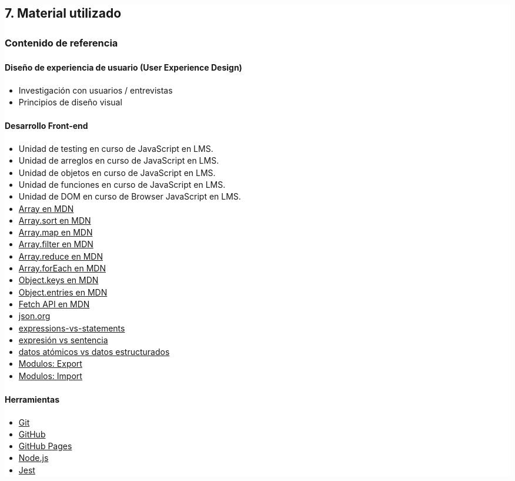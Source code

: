 
## 7. Material utilizado

### Contenido de referencia

#### Diseño de experiencia de usuario (User Experience Design)

* Investigación con usuarios / entrevistas
* Principios de diseño visual

#### Desarrollo Front-end

* Unidad de testing en curso de JavaScript en LMS.
* Unidad de arreglos en curso de JavaScript en LMS.
* Unidad de objetos en curso de JavaScript en LMS.
* Unidad de funciones en curso de JavaScript en LMS.
* Unidad de DOM en curso de Browser JavaScript en LMS.
* [Array en MDN](https://developer.mozilla.org/es/docs/Web/JavaScript/Referencia/Objetos_globales/Array)
* [Array.sort en MDN](https://developer.mozilla.org/es/docs/Web/JavaScript/Referencia/Objetos_globales/Array/sort)
* [Array.map en MDN](https://developer.mozilla.org/es/docs/Web/JavaScript/Referencia/Objetos_globales/Array/map)
* [Array.filter en MDN](https://developer.mozilla.org/es/docs/Web/JavaScript/Referencia/Objetos_globales/Array/filter)
* [Array.reduce en MDN](https://developer.mozilla.org/es/docs/Web/JavaScript/Referencia/Objetos_globales/Array/reduce)
* [Array.forEach en MDN](https://developer.mozilla.org/es/docs/Web/JavaScript/Referencia/Objetos_globales/Array/forEach)
* [Object.keys en MDN](https://developer.mozilla.org/es/docs/Web/JavaScript/Referencia/Objetos_globales/Object/keys)
* [Object.entries en MDN](https://developer.mozilla.org/es/docs/Web/JavaScript/Referencia/Objetos_globales/Object/entries)
* [Fetch API en MDN](https://developer.mozilla.org/en-US/docs/Web/API/Fetch_API)
* [json.org](https://json.org/json-es.html)
* [expressions-vs-statements](https://2ality.com/2012/09/expressions-vs-statements.html)
* [expresión vs sentencia](https://openclassrooms.com/en/courses/4309531-descubre-las-funciones-en-javascript/5108986-diferencia-entre-expresion-y-sentencia)
* [datos atómicos vs datos estructurados](https://www.todojs.com/tipos-datos-javascript-es6/)
* [Modulos: Export](https://developer.mozilla.org/es/docs/Web/JavaScript/Referencia/Sentencias/export)
* [Modulos: Import](https://developer.mozilla.org/es/docs/Web/JavaScript/Referencia/Sentencias/import)

#### Herramientas

* [Git](https://git-scm.com/)
* [GitHub](https://github.com/)
* [GitHub Pages](https://pages.github.com/)
* [Node.js](https://nodejs.org/)
* [Jest](https://jestjs.io/)
